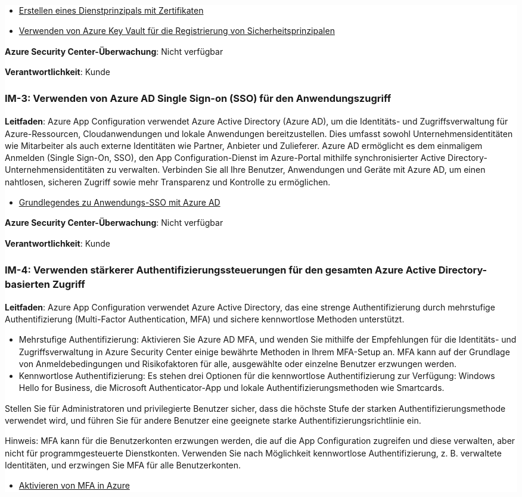 - [Erstellen eines Dienstprinzipals mit Zertifikaten](../active-directory/develop/howto-authenticate-service-principal-powershell.md) 

- [Verwenden von Azure Key Vault für die Registrierung von Sicherheitsprinzipalen](../key-vault/general/authentication.md#app-identity-and-security-principals)

**Azure Security Center-Überwachung**: Nicht verfügbar

**Verantwortlichkeit**: Kunde

### <a name="im-3-use-azure-ad-single-sign-on-sso-for-application-access"></a>IM-3: Verwenden von Azure AD Single Sign-on (SSO) für den Anwendungszugriff

**Leitfaden**: Azure App Configuration verwendet Azure Active Directory (Azure AD), um die Identitäts- und Zugriffsverwaltung für Azure-Ressourcen, Cloudanwendungen und lokale Anwendungen bereitzustellen. Dies umfasst sowohl Unternehmensidentitäten wie Mitarbeiter als auch externe Identitäten wie Partner, Anbieter und Zulieferer. Azure AD ermöglicht es dem einmaligem Anmelden (Single Sign-On, SSO), den App Configuration-Dienst im Azure-Portal mithilfe synchronisierter Active Directory-Unternehmensidentitäten zu verwalten. Verbinden Sie all Ihre Benutzer, Anwendungen und Geräte mit Azure AD, um einen nahtlosen, sicheren Zugriff sowie mehr Transparenz und Kontrolle zu ermöglichen.

- [Grundlegendes zu Anwendungs-SSO mit Azure AD](../active-directory/manage-apps/what-is-single-sign-on.md)

**Azure Security Center-Überwachung**: Nicht verfügbar

**Verantwortlichkeit**: Kunde

### <a name="im-4-use-strong-authentication-controls-for-all-azure-active-directory-based-access"></a>IM-4: Verwenden stärkerer Authentifizierungssteuerungen für den gesamten Azure Active Directory-basierten Zugriff

**Leitfaden**: Azure App Configuration verwendet Azure Active Directory, das eine strenge Authentifizierung durch mehrstufige Authentifizierung (Multi-Factor Authentication, MFA) und sichere kennwortlose Methoden unterstützt.
- Mehrstufige Authentifizierung: Aktivieren Sie Azure AD MFA, und wenden Sie mithilfe der Empfehlungen für die Identitäts- und Zugriffsverwaltung in Azure Security Center einige bewährte Methoden in Ihrem MFA-Setup an. MFA kann auf der Grundlage von Anmeldebedingungen und Risikofaktoren für alle, ausgewählte oder einzelne Benutzer erzwungen werden.
- Kennwortlose Authentifizierung: Es stehen drei Optionen für die kennwortlose Authentifizierung zur Verfügung: Windows Hello for Business, die Microsoft Authenticator-App und lokale Authentifizierungsmethoden wie Smartcards.

Stellen Sie für Administratoren und privilegierte Benutzer sicher, dass die höchste Stufe der starken Authentifizierungsmethode verwendet wird, und führen Sie für andere Benutzer eine geeignete starke Authentifizierungsrichtlinie ein.

Hinweis: MFA kann für die Benutzerkonten erzwungen werden, die auf die App Configuration zugreifen und diese verwalten, aber nicht für programmgesteuerte Dienstkonten. Verwenden Sie nach Möglichkeit kennwortlose Authentifizierung, z. B. verwaltete Identitäten, und erzwingen Sie MFA für alle Benutzerkonten.

- [Aktivieren von MFA in Azure](../active-directory/authentication/howto-mfa-getstarted.md)
